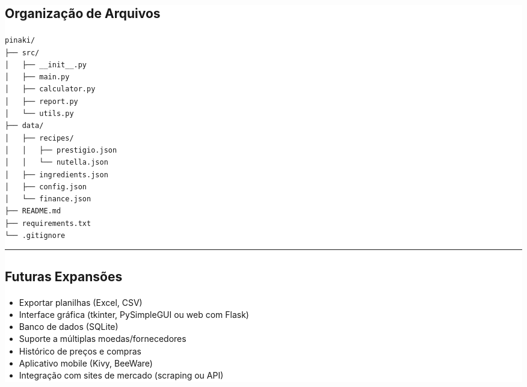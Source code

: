 
## Organização de Arquivos

```
pinaki/
├── src/
│   ├── __init__.py
│   ├── main.py
│   ├── calculator.py
│   ├── report.py
│   └── utils.py
├── data/
│   ├── recipes/
│   │   ├── prestigio.json
│   │   └── nutella.json
│   ├── ingredients.json
│   ├── config.json
│   └── finance.json
├── README.md
├── requirements.txt
└── .gitignore
```

---

## Futuras Expansões

- Exportar planilhas (Excel, CSV)
- Interface gráfica (tkinter, PySimpleGUI ou web com Flask)
- Banco de dados (SQLite)
- Suporte a múltiplas moedas/fornecedores
- Histórico de preços e compras
- Aplicativo mobile (Kivy, BeeWare)
- Integração com sites de mercado (scraping ou API)
